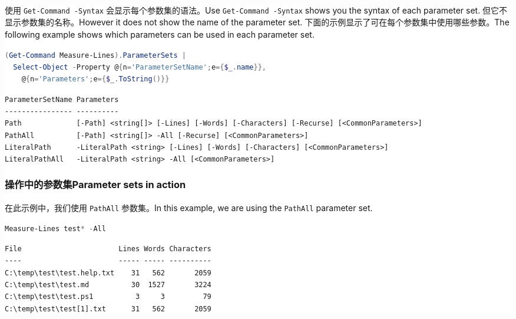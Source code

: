 <span data-ttu-id="32c0a-143">使用 `Get-Command -Syntax` 会显示每个参数集的语法。</span><span class="sxs-lookup"><span data-stu-id="32c0a-143">Use `Get-Command -Syntax` shows you the syntax of each parameter set.</span></span> <span data-ttu-id="32c0a-144">但它不显示参数集的名称。</span><span class="sxs-lookup"><span data-stu-id="32c0a-144">However it does not show the name of the parameter set.</span></span> <span data-ttu-id="32c0a-145">下面的示例显示了可在每个参数集中使用哪些参数。</span><span class="sxs-lookup"><span data-stu-id="32c0a-145">The following example shows which parameters can be used in each parameter set.</span></span>

```powershell
(Get-Command Measure-Lines).ParameterSets |
  Select-Object -Property @{n='ParameterSetName';e={$_.name}},
    @{n='Parameters';e={$_.ToString()}}
```

```Output
ParameterSetName Parameters
---------------- ----------
Path             [-Path] <string[]> [-Lines] [-Words] [-Characters] [-Recurse] [<CommonParameters>]
PathAll          [-Path] <string[]> -All [-Recurse] [<CommonParameters>]
LiteralPath      -LiteralPath <string> [-Lines] [-Words] [-Characters] [<CommonParameters>]
LiteralPathAll   -LiteralPath <string> -All [<CommonParameters>]
```

### <a name="parameter-sets-in-action"></a><span data-ttu-id="32c0a-146">操作中的参数集</span><span class="sxs-lookup"><span data-stu-id="32c0a-146">Parameter sets in action</span></span>

<span data-ttu-id="32c0a-147">在此示例中，我们使用 `PathAll` 参数集。</span><span class="sxs-lookup"><span data-stu-id="32c0a-147">In this example, we are using the `PathAll` parameter set.</span></span>

```powershell
Measure-Lines test* -All
```

```Output
File                       Lines Words Characters
----                       ----- ----- ----------
C:\temp\test\test.help.txt    31   562       2059
C:\temp\test\test.md          30  1527       3224
C:\temp\test\test.ps1          3     3         79
C:\temp\test\test[1].txt      31   562       2059
```
